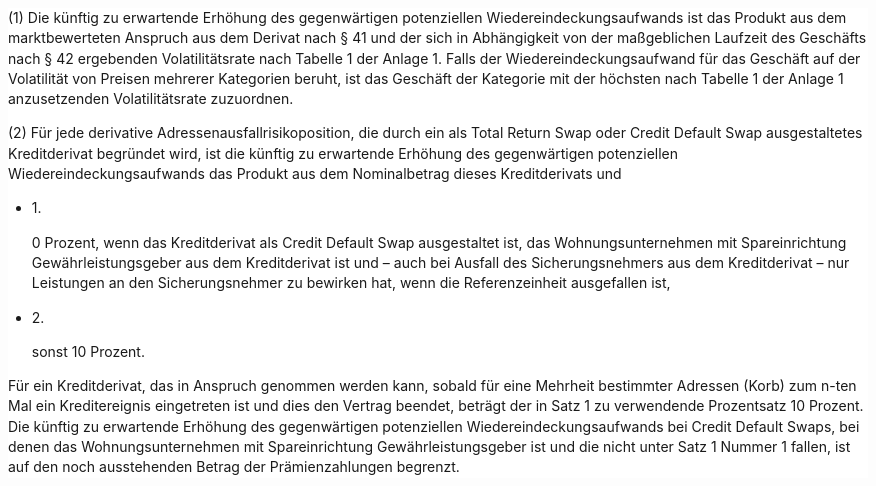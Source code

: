 <div>

<div class="jurAbsatz">

(1) Die künftig zu erwartende Erhöhung des gegenwärtigen potenziellen
Wiedereindeckungsaufwands ist das Produkt aus dem marktbewerteten
Anspruch aus dem Derivat nach § 41 und der sich in Abhängigkeit von der
maßgeblichen Laufzeit des Geschäfts nach § 42 ergebenden
Volatilitätsrate nach Tabelle 1 der Anlage 1. Falls der
Wiedereindeckungsaufwand für das Geschäft auf der Volatilität von
Preisen mehrerer Kategorien beruht, ist das Geschäft der Kategorie mit
der höchsten nach Tabelle 1 der Anlage 1 anzusetzenden Volatilitätsrate
zuzuordnen.

</div>

<div class="jurAbsatz">

(2) Für jede derivative Adressenausfallrisikoposition, die durch ein als
Total Return Swap oder Credit Default Swap ausgestaltetes Kreditderivat
begründet wird, ist die künftig zu erwartende Erhöhung des gegenwärtigen
potenziellen Wiedereindeckungsaufwands das Produkt aus dem Nominalbetrag
dieses Kreditderivats und

  - 1\.
    
    <div>
    
    0 Prozent, wenn das Kreditderivat als Credit Default Swap
    ausgestaltet ist, das Wohnungsunternehmen mit Spareinrichtung
    Gewährleistungsgeber aus dem Kreditderivat ist und – auch bei
    Ausfall des Sicherungsnehmers aus dem Kreditderivat – nur Leistungen
    an den Sicherungsnehmer zu bewirken hat, wenn die Referenzeinheit
    ausgefallen ist,
    
    </div>

  - 2\.
    
    <div>
    
    sonst 10 Prozent.
    
    </div>

Für ein Kreditderivat, das in Anspruch genommen werden kann, sobald für
eine Mehrheit bestimmter Adressen (Korb) zum n-ten Mal ein
Kreditereignis eingetreten ist und dies den Vertrag beendet, beträgt der
in Satz 1 zu verwendende Prozentsatz 10 Prozent. Die künftig zu
erwartende Erhöhung des gegenwärtigen potenziellen
Wiedereindeckungsaufwands bei Credit Default Swaps, bei denen das
Wohnungsunternehmen mit Spareinrichtung Gewährleistungsgeber ist und die
nicht unter Satz 1 Nummer 1 fallen, ist auf den noch ausstehenden Betrag
der Prämienzahlungen begrenzt.

</div>

</div>
